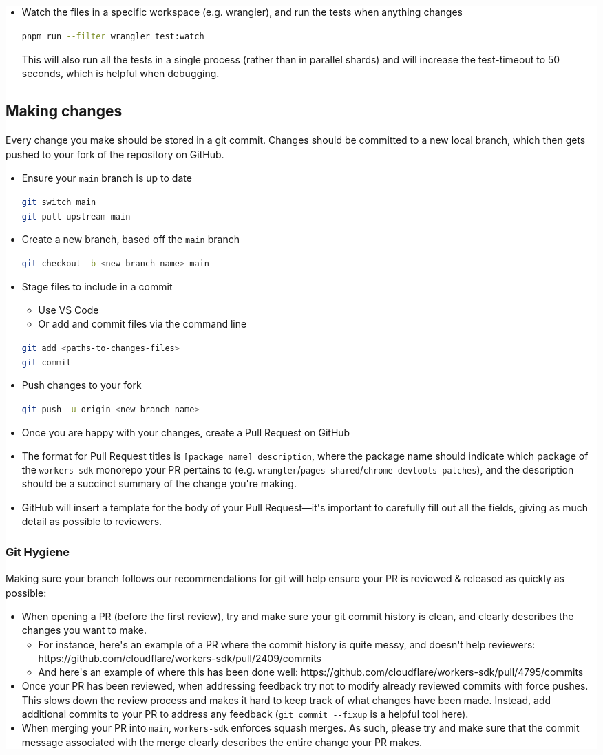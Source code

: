 - Watch the files in a specific workspace (e.g. wrangler), and run the tests when anything changes

  ```sh
  pnpm run --filter wrangler test:watch
  ```

  This will also run all the tests in a single process (rather than in parallel shards) and will increase the test-timeout to 50 seconds, which is helpful when debugging.

## Making changes

Every change you make should be stored in a [git commit](https://github.com/git-guides/git-commit).
Changes should be committed to a new local branch, which then gets pushed to your fork of the repository on GitHub.

- Ensure your `main` branch is up to date

  ```sh
  git switch main
  git pull upstream main
  ```

- Create a new branch, based off the `main` branch

  ```sh
  git checkout -b <new-branch-name> main
  ```

- Stage files to include in a commit

  - Use [VS Code](https://code.visualstudio.com/docs/editor/versioncontrol#_git-support)
  - Or add and commit files via the command line

  ```sh
  git add <paths-to-changes-files>
  git commit
  ```

- Push changes to your fork

  ```sh
  git push -u origin <new-branch-name>
  ```

- Once you are happy with your changes, create a Pull Request on GitHub
- The format for Pull Request titles is `[package name] description`, where the package name should indicate which package of the `workers-sdk` monorepo your PR pertains to (e.g. `wrangler`/`pages-shared`/`chrome-devtools-patches`), and the description should be a succinct summary of the change you're making.
- GitHub will insert a template for the body of your Pull Request—it's important to carefully fill out all the fields, giving as much detail as possible to reviewers.

### Git Hygiene

Making sure your branch follows our recommendations for git will help ensure your PR is reviewed & released as quickly as possible:

- When opening a PR (before the first review), try and make sure your git commit history is clean, and clearly describes the changes you want to make.
  - For instance, here's an example of a PR where the commit history is quite messy, and doesn't help reviewers: <https://github.com/cloudflare/workers-sdk/pull/2409/commits>
  - And here's an example of where this has been done well: <https://github.com/cloudflare/workers-sdk/pull/4795/commits>
- Once your PR has been reviewed, when addressing feedback try not to modify already reviewed commits with force pushes. This slows down the review process and makes it hard to keep track of what changes have been made. Instead, add additional commits to your PR to address any feedback (`git commit --fixup` is a helpful tool here).
- When merging your PR into `main`, `workers-sdk` enforces squash merges. As such, please try and make sure that the commit message associated with the merge clearly describes the entire change your PR makes.
